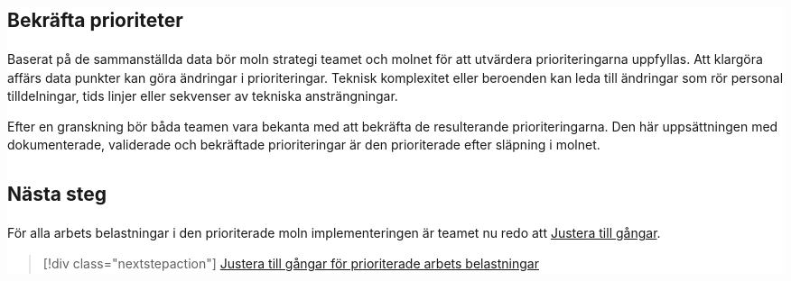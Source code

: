 ## <a name="confirm-priorities"></a>Bekräfta prioriteter

Baserat på de sammanställda data bör moln strategi teamet och molnet för att utvärdera prioriteringarna uppfyllas. Att klargöra affärs data punkter kan göra ändringar i prioriteringar. Teknisk komplexitet eller beroenden kan leda till ändringar som rör personal tilldelningar, tids linjer eller sekvenser av tekniska ansträngningar.

Efter en granskning bör båda teamen vara bekanta med att bekräfta de resulterande prioriteringarna. Den här uppsättningen med dokumenterade, validerade och bekräftade prioriteringar är den prioriterade efter släpning i molnet.

## <a name="next-steps"></a>Nästa steg

För alla arbets belastningar i den prioriterade moln implementeringen är teamet nu redo att [Justera till gångar](./assets.md).

> [!div class="nextstepaction"]
> [Justera till gångar för prioriterade arbets belastningar](./assets.md)
